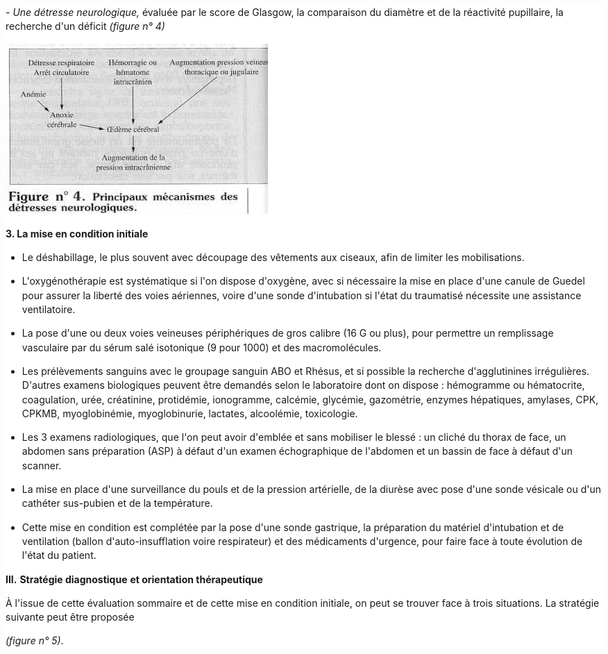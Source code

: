 
_- Une détresse neurologique,_ évaluée par le score de Glasgow, la comparaison du diamètre et de la réactivité pupillaire, la recherche d'un déficit _(figure n° 4)_

![](i817-4.jpg)


**3. La mise en condition initiale**

- Le déshabillage, le plus souvent avec découpage des vêtements aux ciseaux, afin de limiter les mobilisations.

- L'oxygénothérapie est systématique si l'on dispose d'oxygène, avec si nécessaire la mise en place d'une canule de Guedel pour assurer la liberté des voies aériennes, voire d'une sonde d'intubation si l'état du traumatisé nécessite une assistance ventilatoire.

- La pose d'une ou deux voies veineuses périphériques de gros calibre (16 G ou plus), pour permettre un remplissage vasculaire par du sérum salé isotonique (9 pour 1000) et des macromolécules.

- Les prélèvements sanguins avec le groupage sanguin ABO et Rhésus, et si possible la recherche d'agglutinines irrégulières. D'autres examens biologiques peuvent être demandés selon le laboratoire dont on dispose : hémogramme ou hématocrite, coagulation, urée, créatinine, protidémie, ionogramme, calcémie, glycémie, gazométrie, enzymes hépatiques, amylases, CPK, CPKMB, myoglobinémie, myoglobinurie, lactates, alcoolémie, toxicologie.

- Les 3 examens radiologiques, que l'on peut avoir d'emblée et sans mobiliser le blessé : un cliché du thorax de face, un abdomen sans préparation (ASP) à défaut d'un examen échographique de l'abdomen et un bassin de face à défaut d'un scanner.

- La mise en place d'une surveillance du pouls et de la pression artérielle, de la diurèse avec pose d'une sonde vésicale ou d'un cathéter sus-pubien et de la température.

- Cette mise en condition est complétée par la pose d'une sonde gastrique, la préparation du matériel d'intubation et de ventilation (ballon d'auto-insufflation voire respirateur) et des médicaments d'urgence, pour faire face à toute évolution de l'état du patient.

**III.** **Stratégie diagnostique** **et orientation thérapeutique**

À l'issue de cette évaluation sommaire et de cette mise en condition initiale, on peut se trouver face à trois situations. La stratégie suivante peut être proposée

_(figure n° 5)._
